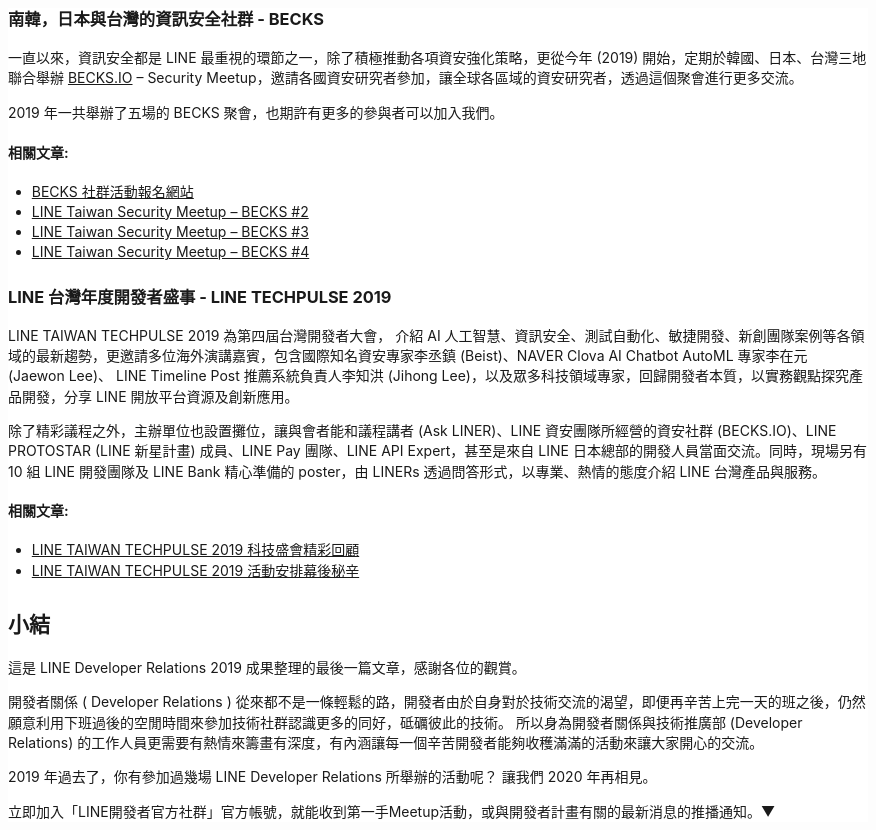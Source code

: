 

### 南韓，日本與台灣的資訊安全社群 - BECKS

<script async class="speakerdeck-embed" data-slide="14" data-id="5e0fd8e4633d4fb892dd2ee930057642" data-ratio="1.77777777777778" src="//speakerdeck.com/assets/embed.js"></script>
一直以來，資訊安全都是 LINE 最重視的環節之一，除了積極推動各項資安強化策略，更從今年 (2019) 開始，定期於韓國、日本、台灣三地聯合舉辦 [BECKS.IO](https://becks.io/) – Security Meetup，邀請各國資安研究者參加，讓全球各區域的資安研究者，透過這個聚會進行更多交流。

2019 年一共舉辦了五場的 BECKS 聚會，也期許有更多的參與者可以加入我們。

#### 相關文章:

- [BECKS 社群活動報名網站](https://becks.kktix.cc/)
- [LINE Taiwan Security Meetup – BECKS #2](https://engineering.linecorp.com/zh-hant/blog/becks-meetup-20190603/)
- [LINE Taiwan Security Meetup – BECKS #3](https://engineering.linecorp.com/zh-hant/blog/becks-meetup-0724/)
- [LINE Taiwan Security Meetup – BECKS #4](https://engineering.linecorp.com/zh-hant/blog/becks-meetup-0918/)



### LINE 台灣年度開發者盛事 -  LINE TECHPULSE 2019

<script async class="speakerdeck-embed" data-slide="26" data-id="5e0fd8e4633d4fb892dd2ee930057642" data-ratio="1.77777777777778" src="//speakerdeck.com/assets/embed.js"></script>

LINE TAIWAN TECHPULSE 2019 為第四屆台灣開發者大會， 介紹 AI 人工智慧、資訊安全、測試自動化、敏捷開發、新創團隊案例等各領域的最新趨勢，更邀請多位海外演講嘉賓，包含國際知名資安專家李丞鎮 (Beist)、NAVER Clova AI Chatbot AutoML 專家李在元 (Jaewon Lee)、 LINE Timeline Post 推薦系統負責人李知洪 (Jihong Lee)，以及眾多科技領域專家，回歸開發者本質，以實務觀點探究產品開發，分享 LINE 開放平台資源及創新應用。

除了精彩議程之外，主辦單位也設置攤位，讓與會者能和議程講者 (Ask LINER)、LINE 資安團隊所經營的資安社群 (BECKS.IO)、LINE PROTOSTAR (LINE 新星計畫) 成員、LINE Pay 團隊、LINE API Expert，甚至是來自 LINE 日本總部的開發人員當面交流。同時，現場另有 10 組 LINE 開發團隊及 LINE Bank 精心準備的 poster，由 LINERs 透過問答形式，以專業、熱情的態度介紹 LINE 台灣產品與服務。

#### 相關文章:

- [LINE TAIWAN TECHPULSE 2019 科技盛會精彩回顧](https://engineering.linecorp.com/zh-hant/blog/line-taiwan-techpulse-2019-arrangement/)
- [LINE TAIWAN TECHPULSE 2019 活動安排幕後秘辛](https://engineering.linecorp.com/zh-hant/blog/line-taiwan-techpulse-2019-arrangement/)




## 小結

這是 LINE Developer Relations 2019 成果整理的最後一篇文章，感謝各位的觀賞。 

開發者關係 ( Developer Relations ) 從來都不是一條輕鬆的路，開發者由於自身對於技術交流的渴望，即便再辛苦上完一天的班之後，仍然願意利用下班過後的空閒時間來參加技術社群認識更多的同好，砥礪彼此的技術。 所以身為開發者關係與技術推廣部 (Developer Relations) 的工作人員更需要有熱情來籌畫有深度，有內涵讓每一個辛苦開發者能夠收穫滿滿的活動來讓大家開心的交流。 

2019 年過去了，你有參加過幾場 LINE Developer Relations 所舉辦的活動呢？ 讓我們 2020 年再相見。



立即加入「LINE開發者官方社群」官方帳號，就能收到第一手Meetup活動，或與開發者計畫有關的最新消息的推播通知。▼
